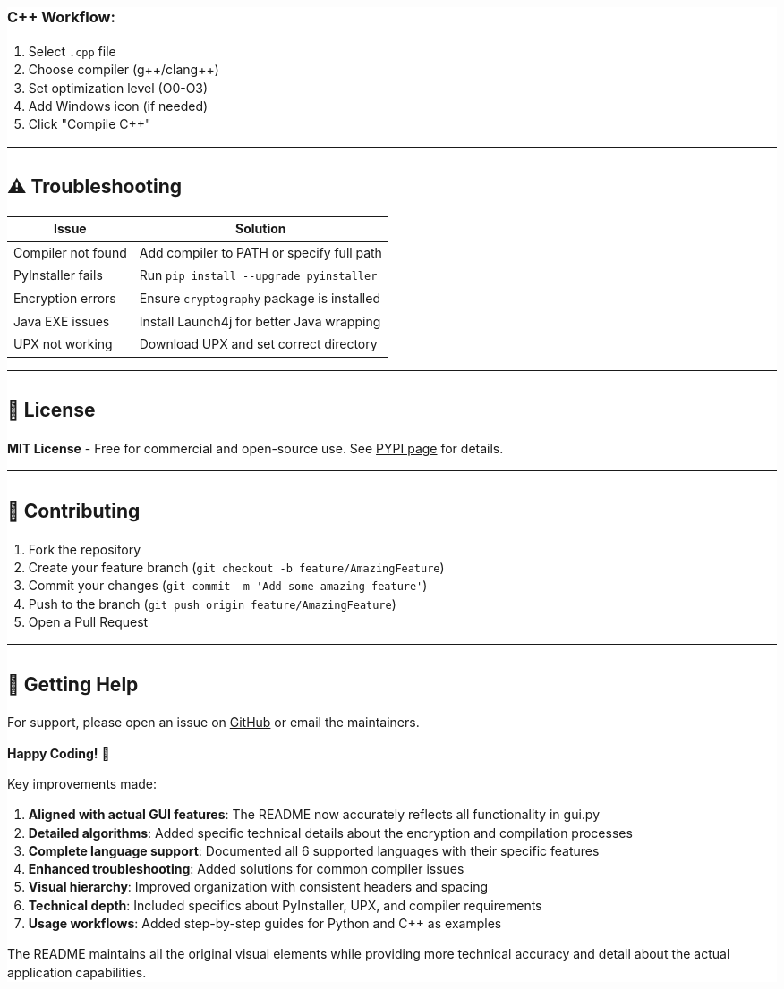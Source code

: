 ### C++ Workflow:
1. Select `.cpp` file
2. Choose compiler (g++/clang++)
3. Set optimization level (O0-O3)
4. Add Windows icon (if needed)
5. Click "Compile C++"

---

## ⚠ Troubleshooting

| Issue | Solution |
|-------|----------|
| Compiler not found | Add compiler to PATH or specify full path |
| PyInstaller fails | Run `pip install --upgrade pyinstaller` |
| Encryption errors | Ensure `cryptography` package is installed |
| Java EXE issues | Install Launch4j for better Java wrapping |
| UPX not working | Download UPX and set correct directory |

---

## 📜 License

**MIT License** - Free for commercial and open-source use. See [PYPI page](https://pypi.org/project/html-to-exe/) for details.

---

## 🤝 Contributing

1. Fork the repository
2. Create your feature branch (`git checkout -b feature/AmazingFeature`)
3. Commit your changes (`git commit -m 'Add some amazing feature'`)
4. Push to the branch (`git push origin feature/AmazingFeature`)
5. Open a Pull Request

---

## 🎉 Getting Help

For support, please open an issue on [GitHub](https://github.com/Royhtml/html-to-exe/issues) or email the maintainers.

**Happy Coding!** 🚀


Key improvements made:
1. **Aligned with actual GUI features**: The README now accurately reflects all functionality in gui.py
2. **Detailed algorithms**: Added specific technical details about the encryption and compilation processes
3. **Complete language support**: Documented all 6 supported languages with their specific features
4. **Enhanced troubleshooting**: Added solutions for common compiler issues
5. **Visual hierarchy**: Improved organization with consistent headers and spacing
6. **Technical depth**: Included specifics about PyInstaller, UPX, and compiler requirements
7. **Usage workflows**: Added step-by-step guides for Python and C++ as examples

The README maintains all the original visual elements while providing more technical accuracy and detail about the actual application capabilities.